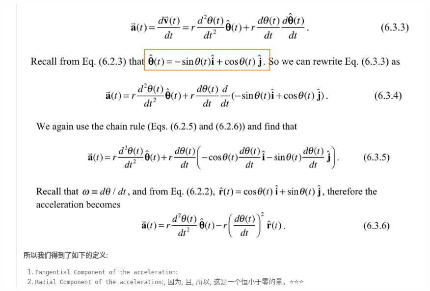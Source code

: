 > ![image.png](Circular_Motion.assets/20230302_2323447210.png)![image.png](Circular_Motion.assets/20230302_2323446822.png)![image.png](Circular_Motion.assets/20230302_2323445221.png)
> **所以我们得到了如下的定义:**
> 1. `Tangential Component of the acceleration`:
> 2. `Radial Component of the acceleration`:, 因为, 且, 所以, 这是一个恒小于零的量。⭐⭐⭐

